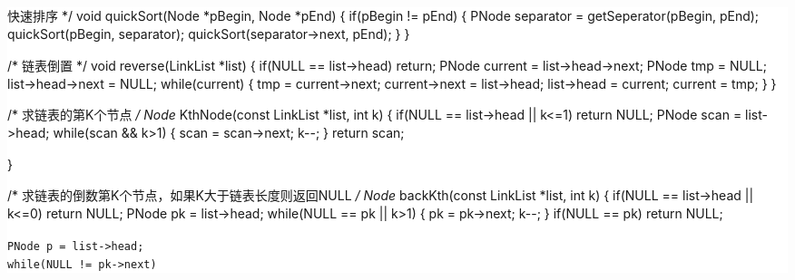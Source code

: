 快速排序
*/
void quickSort(Node *pBegin, Node *pEnd)
{
    if(pBegin != pEnd)
    {
        PNode separator = getSeperator(pBegin, pEnd);
        quickSort(pBegin, separator);
        quickSort(separator->next, pEnd);
    }
}

/*
链表倒置
*/
void reverse(LinkList *list)
{
    if(NULL == list->head)
        return;
    PNode current = list->head->next;
    PNode tmp = NULL;
    list->head->next = NULL;
    while(current)
    {
        tmp = current->next;
        current->next = list->head;
        list->head = current;
        current = tmp;
    }
}

/*
求链表的第K个节点
*/
Node* KthNode(const LinkList *list, int k)
{
    if(NULL == list->head || k<=1)
        return NULL;
    PNode scan = list->head;
    while(scan && k>1)
    {
        scan = scan->next;
        k--;
    }
    return scan;

}

/*
求链表的倒数第K个节点，如果K大于链表长度则返回NULL
*/
Node* backKth(const LinkList *list, int k)
{
    if(NULL == list->head || k<=0)
        return NULL;
    PNode pk = list->head;
    while(NULL == pk || k>1)
    {
        pk = pk->next;
        k--;
    }
    if(NULL == pk)
        return NULL;

    PNode p = list->head;
    while(NULL != pk->next)
